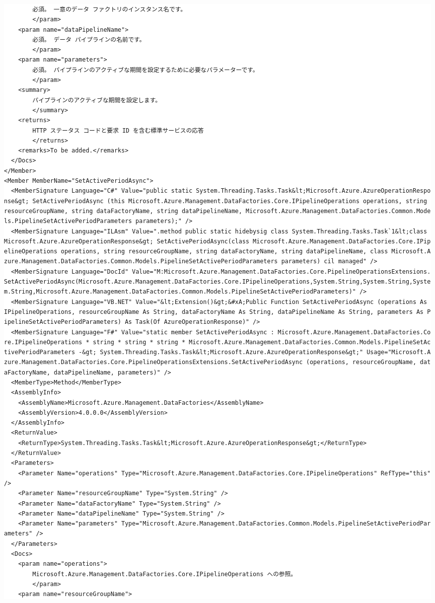             必須。 一意のデータ ファクトリのインスタンス名です。
            </param>
        <param name="dataPipelineName">
            必須。 データ パイプラインの名前です。
            </param>
        <param name="parameters">
            必須。 パイプラインのアクティブな期間を設定するために必要なパラメーターです。
            </param>
        <summary>
            パイプラインのアクティブな期間を設定します。
            </summary>
        <returns>
            HTTP ステータス コードと要求 ID を含む標準サービスの応答
            </returns>
        <remarks>To be added.</remarks>
      </Docs>
    </Member>
    <Member MemberName="SetActivePeriodAsync">
      <MemberSignature Language="C#" Value="public static System.Threading.Tasks.Task&lt;Microsoft.Azure.AzureOperationResponse&gt; SetActivePeriodAsync (this Microsoft.Azure.Management.DataFactories.Core.IPipelineOperations operations, string resourceGroupName, string dataFactoryName, string dataPipelineName, Microsoft.Azure.Management.DataFactories.Common.Models.PipelineSetActivePeriodParameters parameters);" />
      <MemberSignature Language="ILAsm" Value=".method public static hidebysig class System.Threading.Tasks.Task`1&lt;class Microsoft.Azure.AzureOperationResponse&gt; SetActivePeriodAsync(class Microsoft.Azure.Management.DataFactories.Core.IPipelineOperations operations, string resourceGroupName, string dataFactoryName, string dataPipelineName, class Microsoft.Azure.Management.DataFactories.Common.Models.PipelineSetActivePeriodParameters parameters) cil managed" />
      <MemberSignature Language="DocId" Value="M:Microsoft.Azure.Management.DataFactories.Core.PipelineOperationsExtensions.SetActivePeriodAsync(Microsoft.Azure.Management.DataFactories.Core.IPipelineOperations,System.String,System.String,System.String,Microsoft.Azure.Management.DataFactories.Common.Models.PipelineSetActivePeriodParameters)" />
      <MemberSignature Language="VB.NET" Value="&lt;Extension()&gt;&#xA;Public Function SetActivePeriodAsync (operations As IPipelineOperations, resourceGroupName As String, dataFactoryName As String, dataPipelineName As String, parameters As PipelineSetActivePeriodParameters) As Task(Of AzureOperationResponse)" />
      <MemberSignature Language="F#" Value="static member SetActivePeriodAsync : Microsoft.Azure.Management.DataFactories.Core.IPipelineOperations * string * string * string * Microsoft.Azure.Management.DataFactories.Common.Models.PipelineSetActivePeriodParameters -&gt; System.Threading.Tasks.Task&lt;Microsoft.Azure.AzureOperationResponse&gt;" Usage="Microsoft.Azure.Management.DataFactories.Core.PipelineOperationsExtensions.SetActivePeriodAsync (operations, resourceGroupName, dataFactoryName, dataPipelineName, parameters)" />
      <MemberType>Method</MemberType>
      <AssemblyInfo>
        <AssemblyName>Microsoft.Azure.Management.DataFactories</AssemblyName>
        <AssemblyVersion>4.0.0.0</AssemblyVersion>
      </AssemblyInfo>
      <ReturnValue>
        <ReturnType>System.Threading.Tasks.Task&lt;Microsoft.Azure.AzureOperationResponse&gt;</ReturnType>
      </ReturnValue>
      <Parameters>
        <Parameter Name="operations" Type="Microsoft.Azure.Management.DataFactories.Core.IPipelineOperations" RefType="this" />
        <Parameter Name="resourceGroupName" Type="System.String" />
        <Parameter Name="dataFactoryName" Type="System.String" />
        <Parameter Name="dataPipelineName" Type="System.String" />
        <Parameter Name="parameters" Type="Microsoft.Azure.Management.DataFactories.Common.Models.PipelineSetActivePeriodParameters" />
      </Parameters>
      <Docs>
        <param name="operations">
            Microsoft.Azure.Management.DataFactories.Core.IPipelineOperations への参照。
            </param>
        <param name="resourceGroupName">